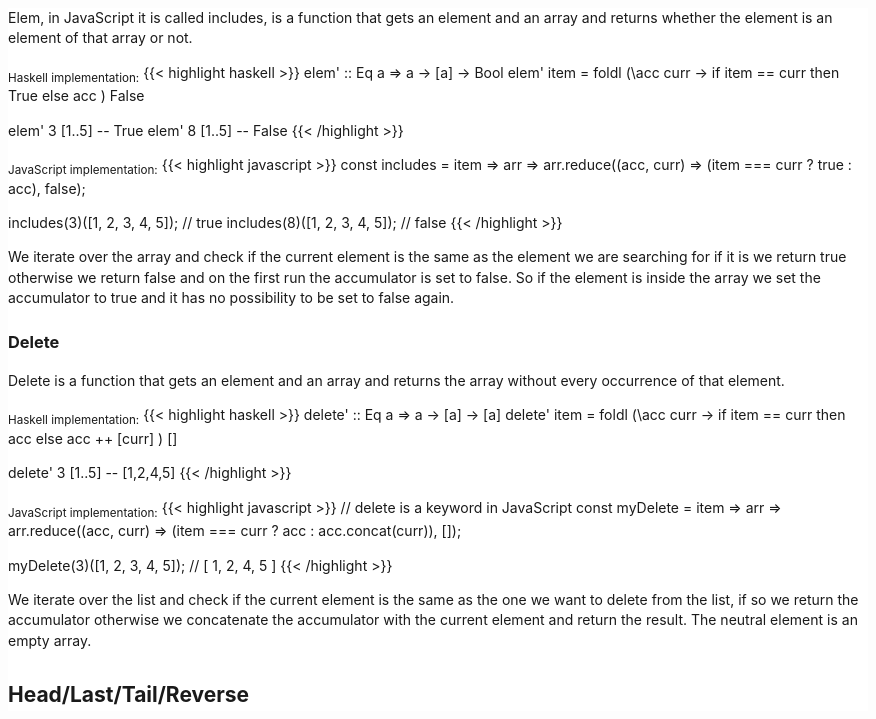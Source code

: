 Elem, in JavaScript it is called includes, is a function that gets an element and an array and returns whether the element is an element of that array or not.

<sub>Haskell implementation:</sub>
{{<  highlight haskell >}}
elem' :: Eq a => a -> [a] -> Bool
elem' item = foldl (\acc curr -> if item == curr then True else acc ) False

elem' 3 [1..5] -- True
elem' 8 [1..5] -- False
{{< /highlight >}}

<sub>JavaScript implementation:</sub>
{{<  highlight javascript >}}
const includes = item => arr =>
  arr.reduce((acc, curr) => (item === curr ? true : acc), false);

includes(3)([1, 2, 3, 4, 5]); // true
includes(8)([1, 2, 3, 4, 5]); // false
{{< /highlight >}}

We iterate over the array and check if the current element is the same as the element we are searching for if it is we return true otherwise we return false and on the first run the accumulator is set to false.
So if the element is inside the array we set the accumulator to true and it has no possibility to be set to false again.

### Delete

Delete is a function that gets an element and an array and returns the array without every occurrence of that element.

<sub>Haskell implementation:</sub>
{{<  highlight haskell >}}
delete' :: Eq a => a -> [a] -> [a]
delete' item = foldl (\acc curr -> if item == curr then acc else acc ++ [curr] ) []

delete' 3 [1..5] -- [1,2,4,5]
{{< /highlight >}}

<sub>JavaScript implementation:</sub>
{{<  highlight javascript >}}
// delete is a keyword in JavaScript
const myDelete = item => arr =>
  arr.reduce((acc, curr) => (item === curr ? acc : acc.concat(curr)), []);

myDelete(3)([1, 2, 3, 4, 5]); // [ 1, 2, 4, 5 ]
{{< /highlight >}}

We iterate over the list and check if the current element is the same as the one we want to delete from the list, 
if so we return the accumulator otherwise we concatenate the accumulator with the current element and return the result.
The neutral element is an empty array.

## Head/Last/Tail/Reverse
